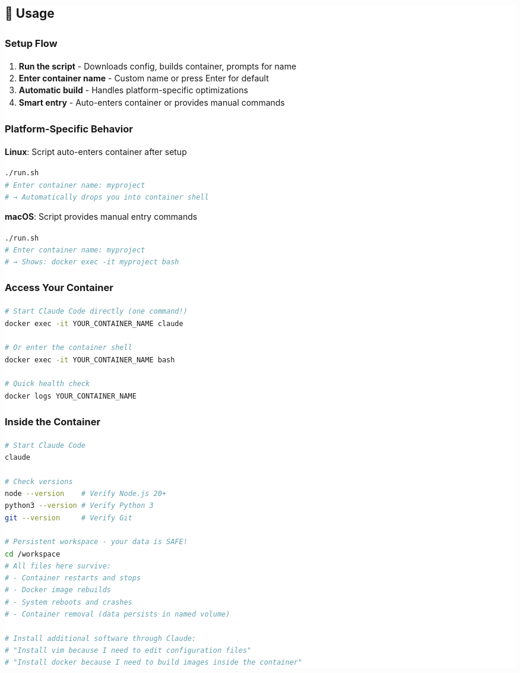 ## 🚀 Usage

### Setup Flow
1. **Run the script** - Downloads config, builds container, prompts for name
2. **Enter container name** - Custom name or press Enter for default  
3. **Automatic build** - Handles platform-specific optimizations
4. **Smart entry** - Auto-enters container or provides manual commands

### Platform-Specific Behavior
**Linux**: Script auto-enters container after setup
```bash
./run.sh
# Enter container name: myproject
# → Automatically drops you into container shell
```

**macOS**: Script provides manual entry commands  
```bash
./run.sh
# Enter container name: myproject
# → Shows: docker exec -it myproject bash
```

### Access Your Container
```bash
# Start Claude Code directly (one command!)
docker exec -it YOUR_CONTAINER_NAME claude

# Or enter the container shell
docker exec -it YOUR_CONTAINER_NAME bash

# Quick health check
docker logs YOUR_CONTAINER_NAME
```

### Inside the Container
```bash
# Start Claude Code
claude

# Check versions
node --version    # Verify Node.js 20+
python3 --version # Verify Python 3
git --version     # Verify Git

# Persistent workspace - your data is SAFE!
cd /workspace
# All files here survive:
# - Container restarts and stops
# - Docker image rebuilds  
# - System reboots and crashes
# - Container removal (data persists in named volume)

# Install additional software through Claude:
# "Install vim because I need to edit configuration files"
# "Install docker because I need to build images inside the container"
```
